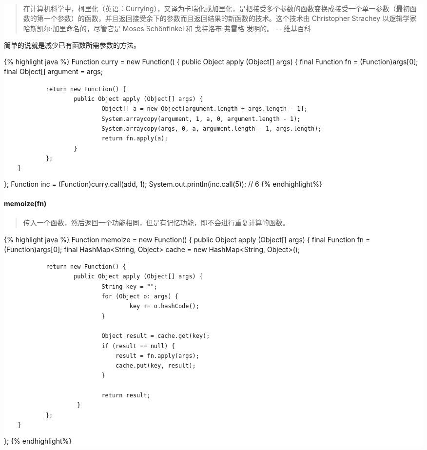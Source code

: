> 在计算机科学中，柯里化（英语：Currying），又译为卡瑞化或加里化，是把接受多个参数的函数变换成接受一个单一参数（最初函数的第一个参数）的函数，并且返回接受余下的参数而且返回结果的新函数的技术。这个技术由 Christopher Strachey 以逻辑学家哈斯凯尔·加里命名的，尽管它是 Moses Schönfinkel 和 戈特洛布·弗雷格 发明的。 -- 维基百科

简单的说就是减少已有函数所需参数的方法。

{% highlight java %}
Function curry = new Function() {
        public Object apply (Object[] args) {
                final Function fn = (Function)args[0];
                final Object[] argument = args;

                return new Function() {
                        public Object apply (Object[] args) {
                                Object[] a = new Object[argument.length + args.length - 1];
                                System.arraycopy(argument, 1, a, 0, argument.length - 1);
                                System.arraycopy(args, 0, a, argument.length - 1, args.length);
                                return fn.apply(a);
                        }
                };
        }
};
Function inc = (Function)curry.call(add, 1);
System.out.println(inc.call(5)); // 6
{% endhighlight%}

#### memoize(fn)

> 传入一个函数，然后返回一个功能相同，但是有记忆功能，即不会进行重复计算的函数。

{% highlight java %}
Function memoize = new Function() {
        public Object apply (Object[] args) {
                final Function fn = (Function)args[0];
                final HashMap<String, Object> cache = new HashMap<String, Object>();

                return new Function() {
                        public Object apply (Object[] args) {
                                String key = "";
                                for (Object o: args) {
                                        key += o.hashCode();
                                }

                                Object result = cache.get(key);
                                if (result == null) {
                                    result = fn.apply(args);
                                    cache.put(key, result);
                                }

                                return result;
                         }
                };
        }
};
{% endhighlight%}
